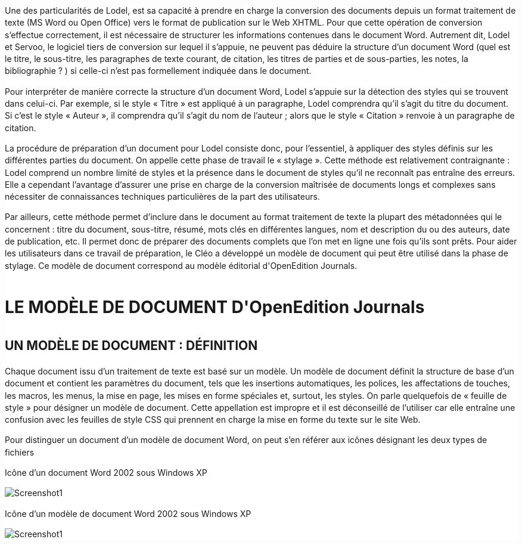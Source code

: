 Une des particularités de Lodel, est sa capacité à prendre en charge la conversion des documents depuis un format traitement de texte (MS Word ou Open Office) vers le format de publication sur le Web XHTML. Pour que cette opération de conversion s’effectue correctement, il est nécessaire de structurer les informations contenues dans le document Word. Autrement dit, Lodel et Servoo, le logiciel tiers de conversion sur lequel il s’appuie, ne peuvent pas déduire la structure d’un document Word (quel est le titre, le sous-titre, les paragraphes de texte courant, de citation, les titres de parties et de sous-parties, les notes, la bibliographie ? ) si celle-ci n’est pas formellement indiquée dans le document.

Pour interpréter de manière correcte la structure d’un document Word, Lodel s’appuie sur la détection des styles qui se trouvent dans celui-ci. Par exemple, si le style « Titre » est appliqué à un paragraphe, Lodel comprendra qu’il s’agit du titre du document. Si c’est le style « Auteur », il comprendra qu’il s’agit du nom de l’auteur ; alors que le style « Citation » renvoie à un paragraphe de citation.

La procédure de préparation d’un document pour Lodel consiste donc, pour l’essentiel, à appliquer des styles définis sur les différentes parties du document. On appelle cette phase de travail le « stylage ». Cette méthode est relativement contraignante : Lodel comprend un nombre limité de styles et la présence dans le document de styles qu’il ne reconnaît pas entraîne des erreurs. Elle a cependant l’avantage d’assurer une prise en charge de la conversion  maîtrisée de documents longs et complexes sans nécessiter de connaissances techniques particulières de la part des utilisateurs.

Par ailleurs, cette méthode permet d’inclure dans le document au format traitement de texte la plupart des métadonnées qui le concernent : titre du document, sous-titre, résumé, mots clés en différentes langues, nom et description du ou des auteurs, date de publication, etc. Il permet donc de préparer des documents complets que l’on met en ligne une fois qu’ils sont prêts. Pour aider les utilisateurs dans ce travail de préparation, le Cléo a développé un modèle de document qui peut être utilisé dans la phase de stylage. Ce modèle de document correspond au modèle éditorial d'OpenEdition Journals.

LE MODÈLE DE DOCUMENT D'OpenEdition Journals
============================================

UN MODÈLE DE DOCUMENT : DÉFINITION
----------------------------------

Chaque document issu d’un traitement de texte est basé sur un modèle. Un modèle de document définit la structure de base d’un document et contient les paramètres du document, tels que les insertions automatiques, les polices, les affectations de touches, les macros, les menus, la mise en page, les mises en forme spéciales et, surtout, les styles. On parle quelquefois de « feuille de style » pour désigner un modèle de document. Cette appellation est impropre et il est déconseillé de l’utiliser car elle entraîne une confusion avec les feuilles de style CSS qui prennent en charge la mise en forme du texte sur le site Web.

Pour distinguer un document d’un modèle de document Word, on peut s’en référer  aux icônes désignant les deux types de fichiers

Icône d’un document Word 2002 sous Windows XP

![Screenshot1](image/Gérer-docs-annexes/img-1.png)

Icône d’un modèle de document Word 2002 sous Windows XP

![Screenshot1](image/Gérer-docs-annexes/img-2.png)
